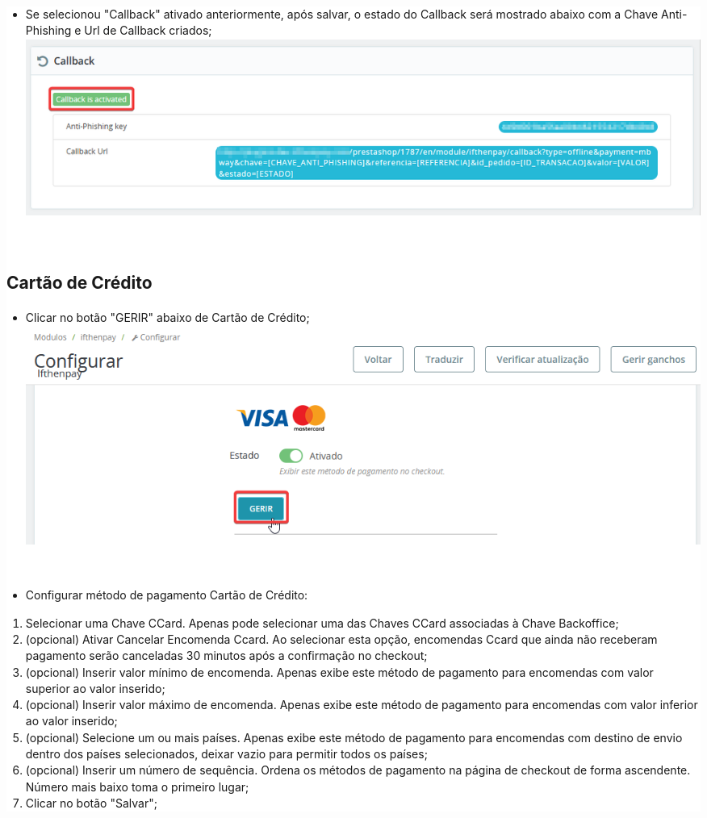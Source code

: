 * Se selecionou "Callback" ativado anteriormente, após salvar, o estado do Callback será mostrado abaixo com a Chave Anti-Phishing e Url de Callback criados;
![img](https://github.com/ifthenpay/prestashop8/raw/assets/readme_img/pt/mbway_callback_activated.png)
</br>




## Cartão de Crédito

* Clicar no botão "GERIR" abaixo de Cartão de Crédito;
![img](https://github.com/ifthenpay/prestashop8/raw/assets/readme_img/pt/manage_ccard.png)
</br>

* Configurar método de pagamento Cartão de Crédito:
1. Selecionar uma Chave CCard. Apenas pode selecionar uma das Chaves CCard associadas à Chave Backoffice;
2. (opcional) Ativar Cancelar Encomenda Ccard. Ao selecionar esta opção, encomendas Ccard que ainda não receberam pagamento serão canceladas 30 minutos após a confirmação no checkout;
3. (opcional) Inserir valor mínimo de encomenda. Apenas exibe este método de pagamento para encomendas com valor superior ao valor inserido;
4. (opcional) Inserir valor máximo de encomenda. Apenas exibe este método de pagamento para encomendas com valor inferior ao valor inserido;
5. (opcional) Selecione um ou mais países. Apenas exibe este método de pagamento para encomendas com destino de envio dentro dos países selecionados, deixar vazio para permitir todos os países;
6. (opcional) Inserir um número de sequência. Ordena os métodos de pagamento na página de checkout de forma ascendente. Número mais baixo toma o primeiro lugar;
7. Clicar no botão "Salvar";